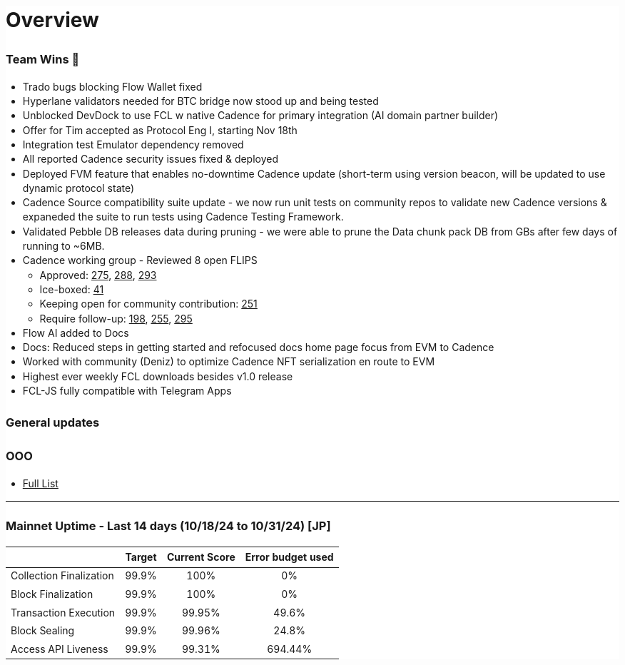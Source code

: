 # Overview

### Team Wins 🎉

- Trado bugs blocking Flow Wallet fixed
- Hyperlane validators needed for BTC bridge now stood up and being tested
- Unblocked DevDock to use FCL w native Cadence for primary integration (AI domain partner builder)
- Offer for Tim accepted as Protocol Eng I, starting Nov 18th
- Integration test Emulator dependency removed
- All reported Cadence security issues fixed & deployed
- Deployed FVM feature that enables no-downtime Cadence update (short-term using version beacon, will be updated to use dynamic protocol state)
- Cadence Source compatibility suite update - we now run unit tests on community repos to validate new Cadence versions & expaneded the suite to run tests using Cadence Testing Framework.
- Validated Pebble DB releases data during pruning - we were able to prune the Data chunk pack DB from GBs after few days of running to ~6MB.
- Cadence working group - Reviewed 8 open FLIPS
  - Approved: [275](https://github.com/onflow/flips/pull/276), [288](https://github.com/onflow/flips/pull/289), [293](https://github.com/onflow/flips/pull/294)
  - Ice-boxed: [41](https://github.com/onflow/flips/pull/41)
  - Keeping open for community contribution: [251](https://github.com/onflow/flips/pull/245)
  - Require follow-up: [198](https://github.com/onflow/flips/pull/198), [255](https://github.com/onflow/flips/pull/256), [295](https://github.com/onflow/flips/pull/295)
- Flow AI added to Docs
- Docs: Reduced steps in getting started and refocused docs home page focus from EVM to Cadence
- Worked with community (Deniz) to optimize Cadence NFT serialization en route to EVM
- Highest ever weekly FCL downloads besides v1.0 release
- FCL-JS fully compatible with Telegram Apps

### General updates

### OOO
- [Full List](https://www.notion.so/flowfoundation/de89aa4e79364216a665888335a1cdee?v=4de18b26f60d4bae8f62724dddcce260)

---

### Mainnet Uptime - Last 14 days (10/18/24 to 10/31/24) \[JP]

|                         | Target | Current Score | Error budget used |
|:------------------------|:------:|:-------------:|:-----------------:|
| Collection Finalization | 99.9%   |    100%      |       0%          |
| Block Finalization      | 99.9%   |    100%      |       0%          |
| Transaction Execution   | 99.9%   |    99.95%    |       49.6%       |
| Block Sealing           | 99.9%   |    99.96%    |       24.8%       |
| Access API Liveness     | 99.9%   |    99.31%    |       694.44%     |
